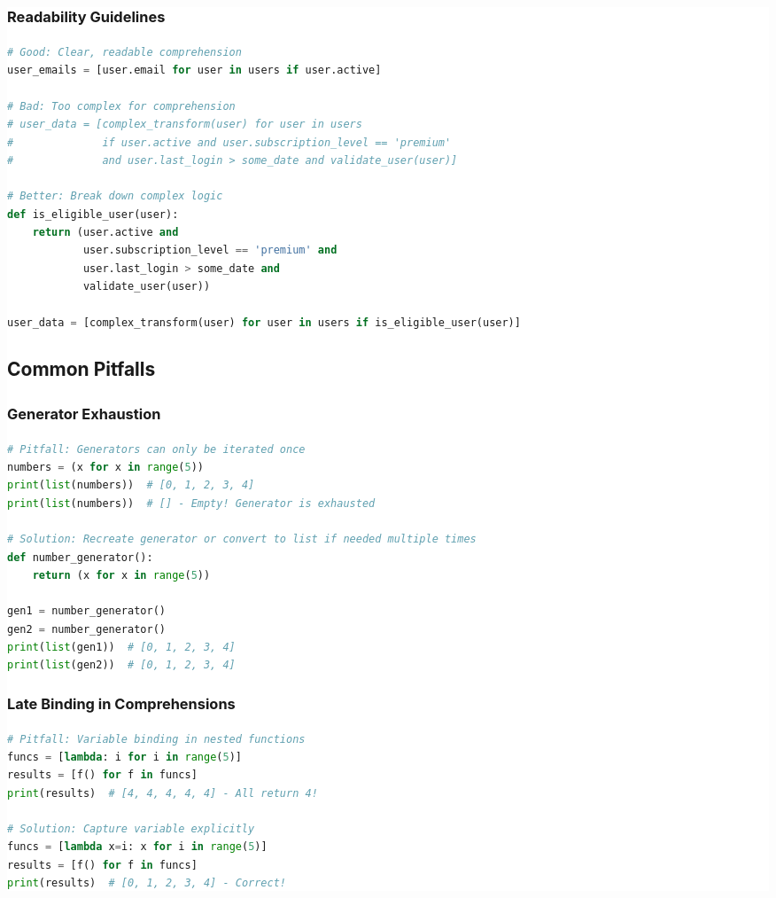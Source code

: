 ### Readability Guidelines

```python
# Good: Clear, readable comprehension
user_emails = [user.email for user in users if user.active]

# Bad: Too complex for comprehension
# user_data = [complex_transform(user) for user in users
#              if user.active and user.subscription_level == 'premium'
#              and user.last_login > some_date and validate_user(user)]

# Better: Break down complex logic
def is_eligible_user(user):
    return (user.active and
            user.subscription_level == 'premium' and
            user.last_login > some_date and
            validate_user(user))

user_data = [complex_transform(user) for user in users if is_eligible_user(user)]
```

## Common Pitfalls

### Generator Exhaustion

```python
# Pitfall: Generators can only be iterated once
numbers = (x for x in range(5))
print(list(numbers))  # [0, 1, 2, 3, 4]
print(list(numbers))  # [] - Empty! Generator is exhausted

# Solution: Recreate generator or convert to list if needed multiple times
def number_generator():
    return (x for x in range(5))

gen1 = number_generator()
gen2 = number_generator()
print(list(gen1))  # [0, 1, 2, 3, 4]
print(list(gen2))  # [0, 1, 2, 3, 4]
```

### Late Binding in Comprehensions

```python
# Pitfall: Variable binding in nested functions
funcs = [lambda: i for i in range(5)]
results = [f() for f in funcs]
print(results)  # [4, 4, 4, 4, 4] - All return 4!

# Solution: Capture variable explicitly
funcs = [lambda x=i: x for i in range(5)]
results = [f() for f in funcs]
print(results)  # [0, 1, 2, 3, 4] - Correct!
```
